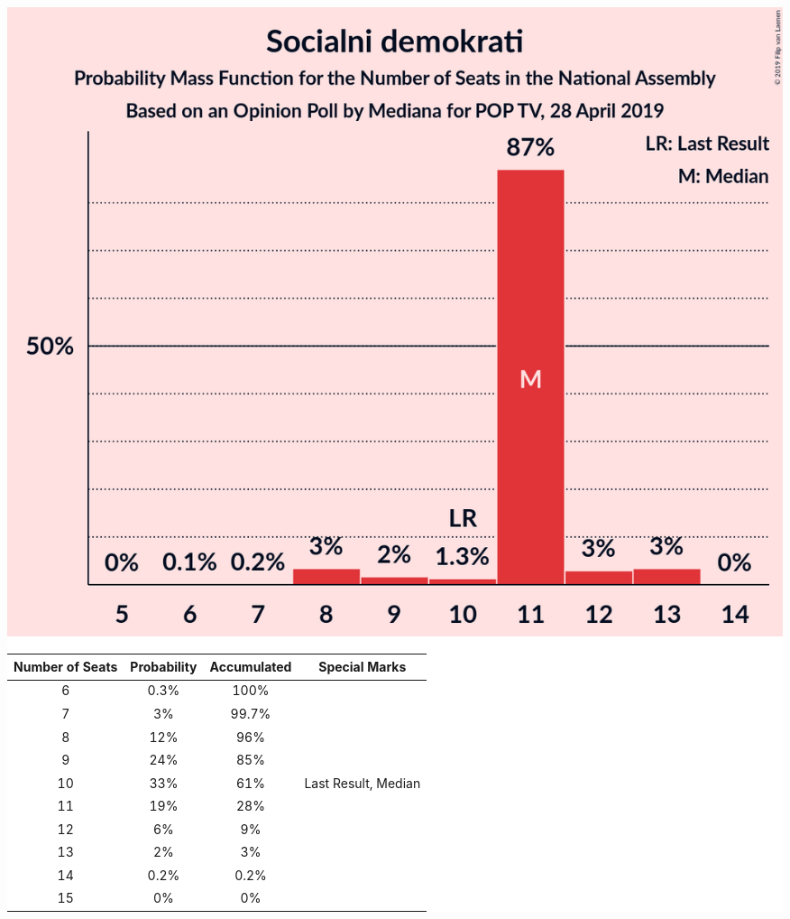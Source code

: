 ![Graph with seats probability mass function not yet produced](2019-04-28-Mediana-seats-pmf-socialnidemokrati.png "Seats Probability Mass Function")

| Number of Seats | Probability | Accumulated | Special Marks |
|:---------------:|:-----------:|:-----------:|:-------------:|
| 6 | 0.3% | 100% |  |
| 7 | 3% | 99.7% |  |
| 8 | 12% | 96% |  |
| 9 | 24% | 85% |  |
| 10 | 33% | 61% | Last Result, Median |
| 11 | 19% | 28% |  |
| 12 | 6% | 9% |  |
| 13 | 2% | 3% |  |
| 14 | 0.2% | 0.2% |  |
| 15 | 0% | 0% |  |

